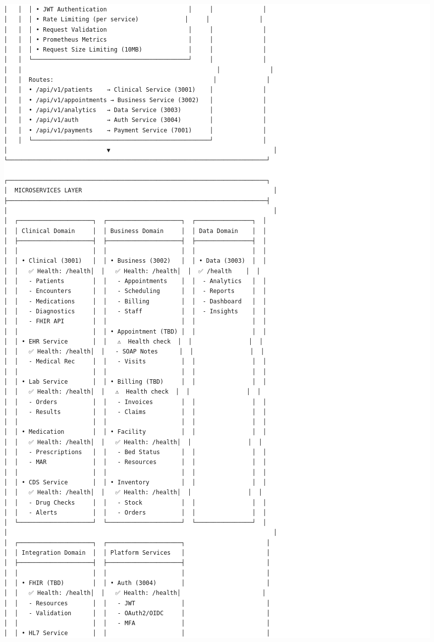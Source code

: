 ```
│   │  │ • JWT Authentication                       │     │              │
│   │  │ • Rate Limiting (per service)             │     │              │
│   │  │ • Request Validation                       │     │              │
│   │  │ • Prometheus Metrics                       │     │              │
│   │  │ • Request Size Limiting (10MB)             │     │              │
│   │  └────────────────────────────────────────────┘     │              │
│   │                                                       │              │
│   │  Routes:                                             │              │
│   │  • /api/v1/patients    → Clinical Service (3001)    │              │
│   │  • /api/v1/appointments → Business Service (3002)   │              │
│   │  • /api/v1/analytics   → Data Service (3003)        │              │
│   │  • /api/v1/auth        → Auth Service (3004)        │              │
│   │  • /api/v1/payments    → Payment Service (7001)     │              │
│   │  └──────────────────────────────────────────────────┘              │
│                            ▼                                              │
└─────────────────────────────────────────────────────────────────────────┘

┌─────────────────────────────────────────────────────────────────────────┐
│  MICROSERVICES LAYER                                                      │
├─────────────────────────────────────────────────────────────────────────┤
│                                                                           │
│  ┌─────────────────────┐  ┌─────────────────────┐  ┌────────────────┐  │
│  │ Clinical Domain     │  │ Business Domain     │  │ Data Domain    │  │
│  ├─────────────────────┤  ├─────────────────────┤  ├────────────────┤  │
│  │                     │  │                     │  │                │  │
│  │ • Clinical (3001)   │  │ • Business (3002)   │  │ • Data (3003)  │  │
│  │   ✅ Health: /health│  │   ✅ Health: /health│  │  ✅ /health    │  │
│  │   - Patients        │  │   - Appointments    │  │  - Analytics   │  │
│  │   - Encounters      │  │   - Scheduling      │  │  - Reports     │  │
│  │   - Medications     │  │   - Billing         │  │  - Dashboard   │  │
│  │   - Diagnostics     │  │   - Staff           │  │  - Insights    │  │
│  │   - FHIR API        │  │                     │  │                │  │
│  │                     │  │ • Appointment (TBD) │  │                │  │
│  │ • EHR Service       │  │   ⚠️  Health check  │  │                │  │
│  │   ✅ Health: /health│  │   - SOAP Notes      │  │                │  │
│  │   - Medical Rec     │  │   - Visits          │  │                │  │
│  │                     │  │                     │  │                │  │
│  │ • Lab Service       │  │ • Billing (TBD)     │  │                │  │
│  │   ✅ Health: /health│  │   ⚠️  Health check  │  │                │  │
│  │   - Orders          │  │   - Invoices        │  │                │  │
│  │   - Results         │  │   - Claims          │  │                │  │
│  │                     │  │                     │  │                │  │
│  │ • Medication        │  │ • Facility          │  │                │  │
│  │   ✅ Health: /health│  │   ✅ Health: /health│  │                │  │
│  │   - Prescriptions   │  │   - Bed Status      │  │                │  │
│  │   - MAR             │  │   - Resources       │  │                │  │
│  │                     │  │                     │  │                │  │
│  │ • CDS Service       │  │ • Inventory         │  │                │  │
│  │   ✅ Health: /health│  │   ✅ Health: /health│  │                │  │
│  │   - Drug Checks     │  │   - Stock           │  │                │  │
│  │   - Alerts          │  │   - Orders          │  │                │  │
│  └─────────────────────┘  └─────────────────────┘  └────────────────┘  │
│                                                                           │
│  ┌─────────────────────┐  ┌─────────────────────┐                       │
│  │ Integration Domain  │  │ Platform Services   │                       │
│  ├─────────────────────┤  ├─────────────────────┤                       │
│  │                     │  │                     │                       │
│  │ • FHIR (TBD)        │  │ • Auth (3004)       │                       │
│  │   ✅ Health: /health│  │   ✅ Health: /health│                       │
│  │   - Resources       │  │   - JWT             │                       │
│  │   - Validation      │  │   - OAuth2/OIDC     │                       │
│  │                     │  │   - MFA             │                       │
│  │ • HL7 Service       │  │                     │                       │
```
